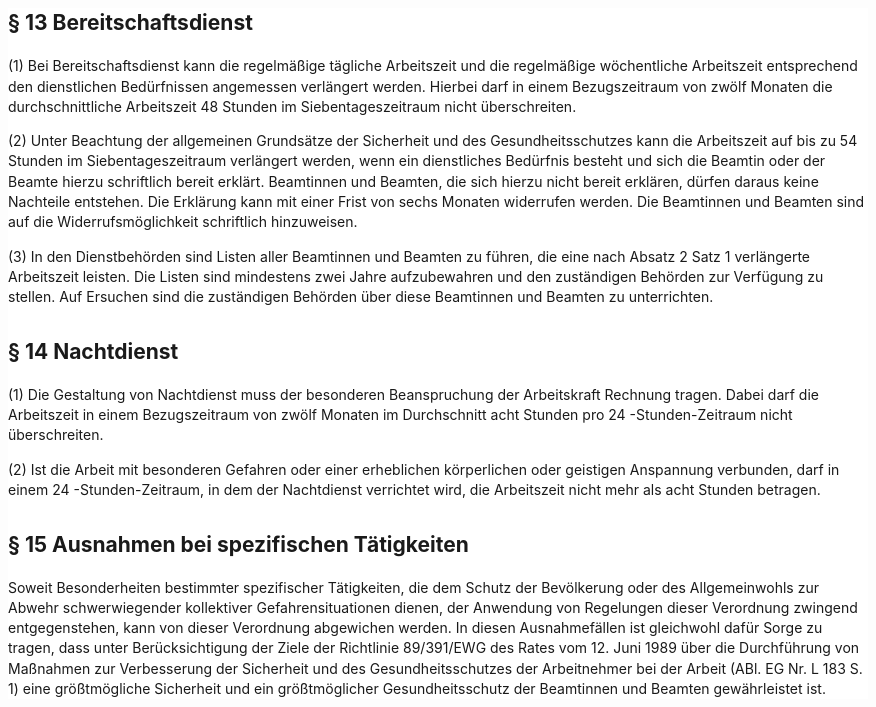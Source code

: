 
## § 13 Bereitschaftsdienst

(1) Bei Bereitschaftsdienst kann die regelmäßige tägliche Arbeitszeit
und die regelmäßige wöchentliche Arbeitszeit entsprechend den
dienstlichen Bedürfnissen angemessen verlängert werden. Hierbei darf
in einem Bezugszeitraum von zwölf Monaten die durchschnittliche
Arbeitszeit 48 Stunden im Siebentageszeitraum nicht überschreiten.

(2) Unter Beachtung der allgemeinen Grundsätze der Sicherheit und des
Gesundheitsschutzes kann die Arbeitszeit auf bis zu 54 Stunden im
Siebentageszeitraum verlängert werden, wenn ein dienstliches Bedürfnis
besteht und sich die Beamtin oder der Beamte hierzu schriftlich bereit
erklärt. Beamtinnen und Beamten, die sich hierzu nicht bereit
erklären, dürfen daraus keine Nachteile entstehen. Die Erklärung kann
mit einer Frist von sechs Monaten widerrufen werden. Die Beamtinnen
und Beamten sind auf die Widerrufsmöglichkeit schriftlich hinzuweisen.

(3) In den Dienstbehörden sind Listen aller Beamtinnen und Beamten zu
führen, die eine nach Absatz 2 Satz 1 verlängerte Arbeitszeit leisten.
Die Listen sind mindestens zwei Jahre aufzubewahren und den
zuständigen Behörden zur Verfügung zu stellen. Auf Ersuchen sind die
zuständigen Behörden über diese Beamtinnen und Beamten zu
unterrichten.


## § 14 Nachtdienst

(1) Die Gestaltung von Nachtdienst muss der besonderen Beanspruchung
der Arbeitskraft Rechnung tragen. Dabei darf die Arbeitszeit in einem
Bezugszeitraum von zwölf Monaten im Durchschnitt acht Stunden pro 24
-Stunden-Zeitraum nicht überschreiten.

(2) Ist die Arbeit mit besonderen Gefahren oder einer erheblichen
körperlichen oder geistigen Anspannung verbunden, darf in einem 24
-Stunden-Zeitraum, in dem der Nachtdienst verrichtet wird, die
Arbeitszeit nicht mehr als acht Stunden betragen.


## § 15 Ausnahmen bei spezifischen Tätigkeiten

Soweit Besonderheiten bestimmter spezifischer Tätigkeiten, die dem
Schutz der Bevölkerung oder des Allgemeinwohls zur Abwehr
schwerwiegender kollektiver Gefahrensituationen dienen, der Anwendung
von Regelungen dieser Verordnung zwingend entgegenstehen, kann von
dieser Verordnung abgewichen werden. In diesen Ausnahmefällen ist
gleichwohl dafür Sorge zu tragen, dass unter Berücksichtigung der
Ziele der Richtlinie 89/391/EWG des Rates vom 12. Juni 1989 über die
Durchführung von Maßnahmen zur Verbesserung der Sicherheit und des
Gesundheitsschutzes der Arbeitnehmer bei der Arbeit (ABl. EG Nr. L 183
S. 1) eine größtmögliche Sicherheit und ein größtmöglicher
Gesundheitsschutz der Beamtinnen und Beamten gewährleistet ist.
